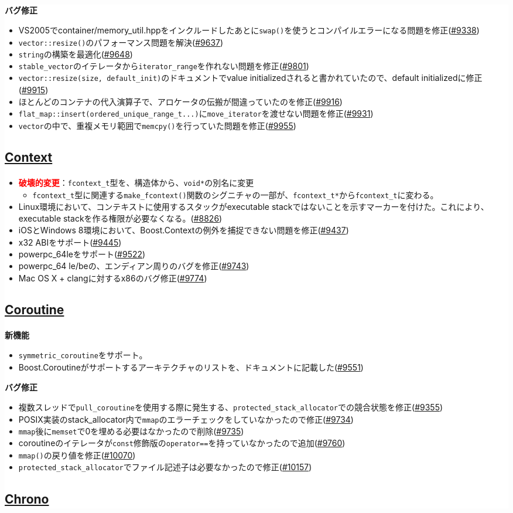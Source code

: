 
**バグ修正**

- VS2005でcontainer/memory_util.hppをインクルードしたあとに`swap()`を使うとコンパイルエラーになる問題を修正([#9338](https://svn.boost.org/trac/boost/ticket/9338))
- `vector::resize()`のパフォーマンス問題を解決([#9637](https://svn.boost.org/trac/boost/ticket/9637))
- `string`の構築を最適化([#9648](https://svn.boost.org/trac/boost/ticket/9648))
- `stable_vector`のイテレータから`iterator_range`を作れない問題を修正([#9801](https://svn.boost.org/trac/boost/ticket/9801))
- `vector::resize(size, default_init)`のドキュメントでvalue initializedされると書かれていたので、default initializedに修正([#9915](https://svn.boost.org/trac/boost/ticket/9915))
- ほとんどのコンテナの代入演算子で、アロケータの伝搬が間違っていたのを修正([#9916](https://svn.boost.org/trac/boost/ticket/9916))
- `flat_map::insert(ordered_unique_range_t...)`に`move_iterator`を渡せない問題を修正([#9931](https://svn.boost.org/trac/boost/ticket/9931))
- `vector`の中で、重複メモリ範囲で`memcpy()`を行っていた問題を修正([#9955](https://svn.boost.org/trac/boost/ticket/9955))


## <a name="context" href="#context">Context</a>

- <span style="color:red;">**破壊的変更**</span>：`fcontext_t`型を、構造体から、`void*`の別名に変更
	- `fcontext_t`型に関連する`make_fcontext()`関数のシグニチャの一部が、`fcontext_t*`から`fcontext_t`に変わる。
- Linux環境において、コンテキストに使用するスタックがexecutable stackではないことを示すマーカーを付けた。これにより、executable stackを作る権限が必要なくなる。([#8826](https://svn.boost.org/trac/boost/ticket/8826))
- iOSとWindows 8環境において、Boost.Contextの例外を捕捉できない問題を修正([#9437](https://svn.boost.org/trac/boost/ticket/9437))
- x32 ABIをサポート([#9445](https://svn.boost.org/trac/boost/ticket/9445))
- powerpc_64leをサポート([#9522](https://svn.boost.org/trac/boost/ticket/9522))
- powerpc_64 le/beの、エンディアン周りのバグを修正([#9743](https://svn.boost.org/trac/boost/ticket/9743))
- Mac OS X + clangに対するx86のバグ修正([#9774](https://svn.boost.org/trac/boost/ticket/9774))


## <a name="coroutine" href="#coroutine">Coroutine</a>

**新機能**

- `symmetric_coroutine`をサポート。
- Boost.Coroutineがサポートするアーキテクチャのリストを、ドキュメントに記載した([#9551](https://svn.boost.org/trac/boost/ticket/9551))


**バグ修正**

- 複数スレッドで`pull_coroutine`を使用する際に発生する、`protected_stack_allocator`での競合状態を修正([#9355](https://svn.boost.org/trac/boost/ticket/9355))
- POSIX実装のstack_allocator内で`mmap`のエラーチェックをしていなかったので修正([#9734](https://svn.boost.org/trac/boost/ticket/9734))
- `mmap`後に`memset`で0を埋める必要はなかったので削除([#9735](https://svn.boost.org/trac/boost/ticket/9735))
- coroutineのイテレータが`const`修飾版の`operator==`を持っていなかったので追加([#9760](https://svn.boost.org/trac/boost/ticket/9760))
- `mmap()`の戻り値を修正([#10070](https://svn.boost.org/trac/boost/ticket/10070))
- `protected_stack_allocator`でファイル記述子は必要なかったので修正([#10157](https://svn.boost.org/trac/boost/ticket/10157))


## <a name="chrono" href="#chrono">Chrono</a>
